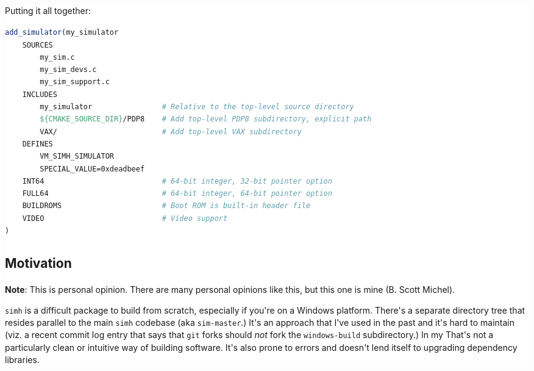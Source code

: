 Putting it all together:

``` cmake
add_simulator(my_simulator
    SOURCES
        my_sim.c
        my_sim_devs.c
        my_sim_support.c
    INCLUDES
        my_simulator                # Relative to the top-level source directory
        ${CMAKE_SOURCE_DIR}/PDP8    # Add top-level PDP8 subdirectory, explicit path
        VAX/                        # Add top-level VAX subdirectory
    DEFINES
        VM_SIMH_SIMULATOR
        SPECIAL_VALUE=0xdeadbeef
    INT64                           # 64-bit integer, 32-bit pointer option
    FULL64                          # 64-bit integer, 64-bit pointer option
    BUILDROMS                       # Boot ROM is built-in header file
    VIDEO                           # Video support
)
```


## Motivation

**Note**: This is personal opinion. There are many personal opinions like this,
but this one is mine (B. Scott Michel).

`simh` is a difficult package to build from scratch, especially if you're on a
Windows platform. There's a separate directory tree that resides parallel to 
the main `simh` codebase (aka `sim-master`.) It's an approach that I've used 
in the past and it's hard to maintain (viz. a recent commit log entry that 
says that `git` forks should _not_ fork the `windows-build` subdirectory.) 
In my That's not a particularly clean or intuitive way of building software. 
It's also prone to errors and doesn't lend itself to upgrading dependency 
libraries.

[cmake]: https://cmake.org
[cppcheck]: http://cppcheck.sourceforge.net/
[ninja]: https://ninja-build.org/
[scoop]: https://scoop.sh/
[gitscm]: https://git-scm.com/
[npcap]: https://nmap.org/npcap/
[zlib]: https://www.zlib.net
[pcre2]: https://pcre.org
[libpng]: http://www.libpng.org/pub/png/libpng.html
[FreeType]: https://www.freetype.org/
[libpcap]: https://www.tcpdump.org/
[SDL2]: https://www.libsdl.org/
[SDL2_ttf]: https://www.libsdl.org/projects/SDL_ttf/
[mingw64]: https://mingw-w64.org/
[winflexbison]: https://github.com/lexxmark/winflexbison
[pthreads4w]: https://github.com/jwinarske/pthreads4w
[chocolatey]: https://chocolatey.org/
